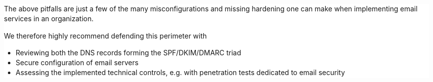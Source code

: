 The above pitfalls are just a few of the many misconfigurations and missing hardening one can make when implementing email services in an organization.

We therefore highly recommend defending this perimeter with
* Reviewing both the DNS records forming the SPF/DKIM/DMARC triad
* Secure configuration of email servers
* Assessing the implemented technical controls, e.g. with penetration tests dedicated to email security